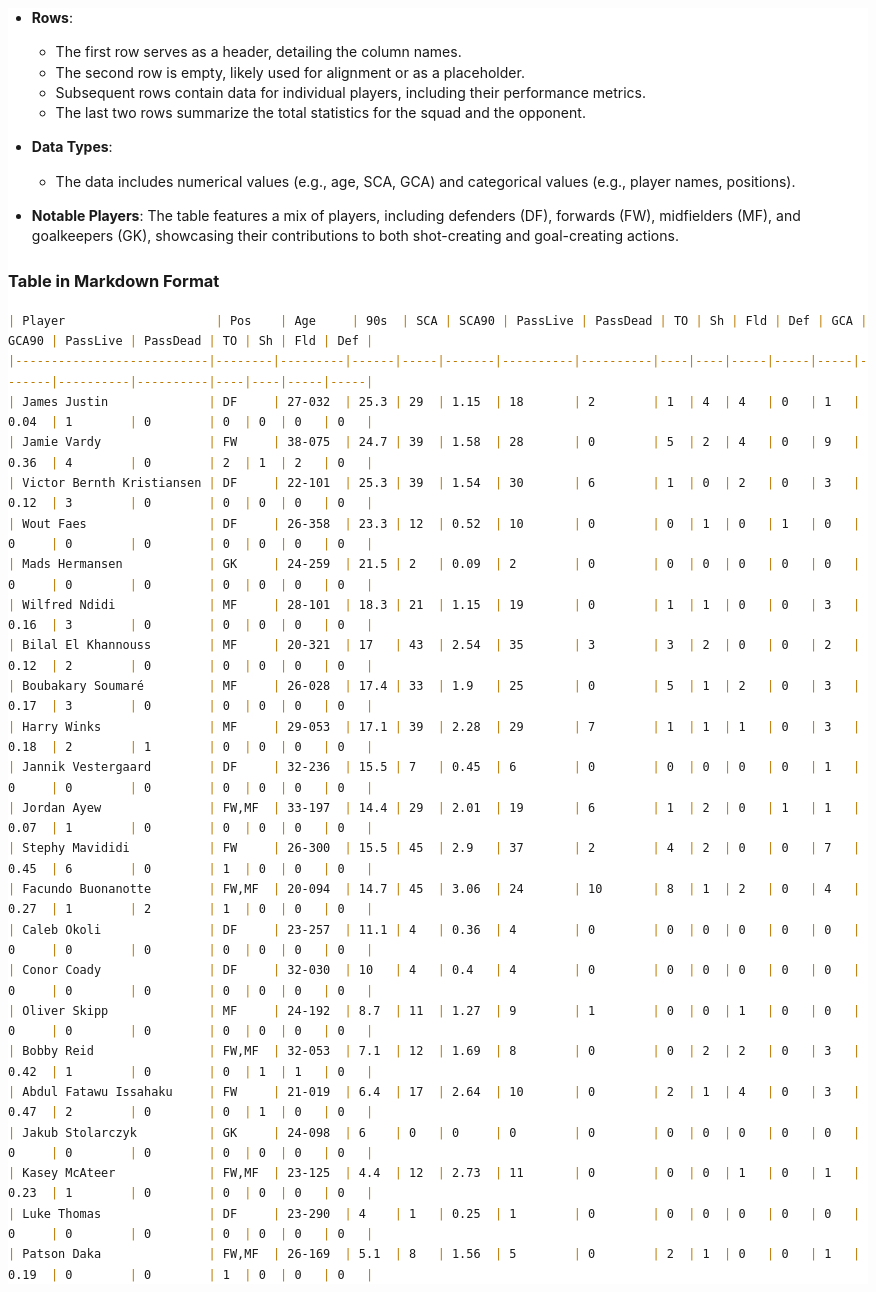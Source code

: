 - **Rows**: 
  - The first row serves as a header, detailing the column names.
  - The second row is empty, likely used for alignment or as a placeholder.
  - Subsequent rows contain data for individual players, including their performance metrics.
  - The last two rows summarize the total statistics for the squad and the opponent.

- **Data Types**: 
  - The data includes numerical values (e.g., age, SCA, GCA) and categorical values (e.g., player names, positions).

- **Notable Players**: The table features a mix of players, including defenders (DF), forwards (FW), midfielders (MF), and goalkeepers (GK), showcasing their contributions to both shot-creating and goal-creating actions.

### Table in Markdown Format

```markdown
| Player                     | Pos    | Age     | 90s  | SCA | SCA90 | PassLive | PassDead | TO | Sh | Fld | Def | GCA | GCA90 | PassLive | PassDead | TO | Sh | Fld | Def |
|---------------------------|--------|---------|------|-----|-------|----------|----------|----|----|-----|-----|-----|-------|----------|----------|----|----|-----|-----|
| James Justin              | DF     | 27-032  | 25.3 | 29  | 1.15  | 18       | 2        | 1  | 4  | 4   | 0   | 1   | 0.04  | 1        | 0        | 0  | 0  | 0   | 0   |
| Jamie Vardy               | FW     | 38-075  | 24.7 | 39  | 1.58  | 28       | 0        | 5  | 2  | 4   | 0   | 9   | 0.36  | 4        | 0        | 2  | 1  | 2   | 0   |
| Victor Bernth Kristiansen | DF     | 22-101  | 25.3 | 39  | 1.54  | 30       | 6        | 1  | 0  | 2   | 0   | 3   | 0.12  | 3        | 0        | 0  | 0  | 0   | 0   |
| Wout Faes                 | DF     | 26-358  | 23.3 | 12  | 0.52  | 10       | 0        | 0  | 1  | 0   | 1   | 0   | 0     | 0        | 0        | 0  | 0  | 0   | 0   |
| Mads Hermansen            | GK     | 24-259  | 21.5 | 2   | 0.09  | 2        | 0        | 0  | 0  | 0   | 0   | 0   | 0     | 0        | 0        | 0  | 0  | 0   | 0   |
| Wilfred Ndidi             | MF     | 28-101  | 18.3 | 21  | 1.15  | 19       | 0        | 1  | 1  | 0   | 0   | 3   | 0.16  | 3        | 0        | 0  | 0  | 0   | 0   |
| Bilal El Khannouss        | MF     | 20-321  | 17   | 43  | 2.54  | 35       | 3        | 3  | 2  | 0   | 0   | 2   | 0.12  | 2        | 0        | 0  | 0  | 0   | 0   |
| Boubakary Soumaré         | MF     | 26-028  | 17.4 | 33  | 1.9   | 25       | 0        | 5  | 1  | 2   | 0   | 3   | 0.17  | 3        | 0        | 0  | 0  | 0   | 0   |
| Harry Winks               | MF     | 29-053  | 17.1 | 39  | 2.28  | 29       | 7        | 1  | 1  | 1   | 0   | 3   | 0.18  | 2        | 1        | 0  | 0  | 0   | 0   |
| Jannik Vestergaard        | DF     | 32-236  | 15.5 | 7   | 0.45  | 6        | 0        | 0  | 0  | 0   | 0   | 1   | 0     | 0        | 0        | 0  | 0  | 0   | 0   |
| Jordan Ayew               | FW,MF  | 33-197  | 14.4 | 29  | 2.01  | 19       | 6        | 1  | 2  | 0   | 1   | 1   | 0.07  | 1        | 0        | 0  | 0  | 0   | 0   |
| Stephy Mavididi           | FW     | 26-300  | 15.5 | 45  | 2.9   | 37       | 2        | 4  | 2  | 0   | 0   | 7   | 0.45  | 6        | 0        | 1  | 0  | 0   | 0   |
| Facundo Buonanotte        | FW,MF  | 20-094  | 14.7 | 45  | 3.06  | 24       | 10       | 8  | 1  | 2   | 0   | 4   | 0.27  | 1        | 2        | 1  | 0  | 0   | 0   |
| Caleb Okoli               | DF     | 23-257  | 11.1 | 4   | 0.36  | 4        | 0        | 0  | 0  | 0   | 0   | 0   | 0     | 0        | 0        | 0  | 0  | 0   | 0   |
| Conor Coady               | DF     | 32-030  | 10   | 4   | 0.4   | 4        | 0        | 0  | 0  | 0   | 0   | 0   | 0     | 0        | 0        | 0  | 0  | 0   | 0   |
| Oliver Skipp              | MF     | 24-192  | 8.7  | 11  | 1.27  | 9        | 1        | 0  | 0  | 1   | 0   | 0   | 0     | 0        | 0        | 0  | 0  | 0   | 0   |
| Bobby Reid                | FW,MF  | 32-053  | 7.1  | 12  | 1.69  | 8        | 0        | 0  | 2  | 2   | 0   | 3   | 0.42  | 1        | 0        | 0  | 1  | 1   | 0   |
| Abdul Fatawu Issahaku     | FW     | 21-019  | 6.4  | 17  | 2.64  | 10       | 0        | 2  | 1  | 4   | 0   | 3   | 0.47  | 2        | 0        | 0  | 1  | 0   | 0   |
| Jakub Stolarczyk          | GK     | 24-098  | 6    | 0   | 0     | 0        | 0        | 0  | 0  | 0   | 0   | 0   | 0     | 0        | 0        | 0  | 0  | 0   | 0   |
| Kasey McAteer             | FW,MF  | 23-125  | 4.4  | 12  | 2.73  | 11       | 0        | 0  | 0  | 1   | 0   | 1   | 0.23  | 1        | 0        | 0  | 0  | 0   | 0   |
| Luke Thomas               | DF     | 23-290  | 4    | 1   | 0.25  | 1        | 0        | 0  | 0  | 0   | 0   | 0   | 0     | 0        | 0        | 0  | 0  | 0   | 0   |
| Patson Daka               | FW,MF  | 26-169  | 5.1  | 8   | 1.56  | 5        | 0        | 2  | 1  | 0   | 0   | 1   | 0.19  | 0        | 0        | 1  | 0  | 0   | 0   |
```
